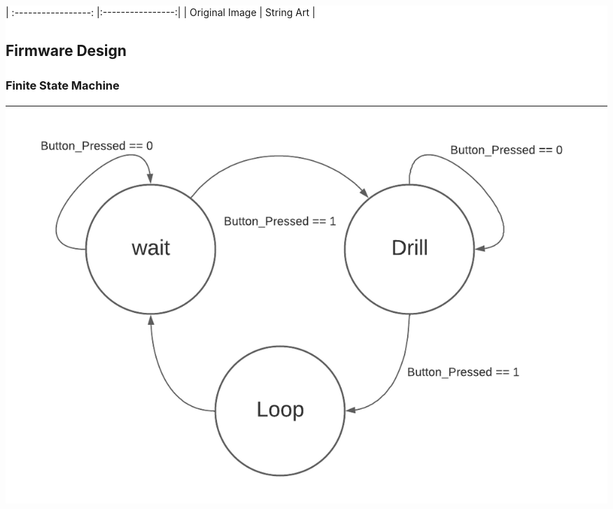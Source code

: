 | :-----------------: |:----------------:|
| Original Image         | String Art        |

## Firmware Design
### Finite State Machine

| ![](media/Finite_State_Machine.png) |  |
| :-----------------: |:----------------|
